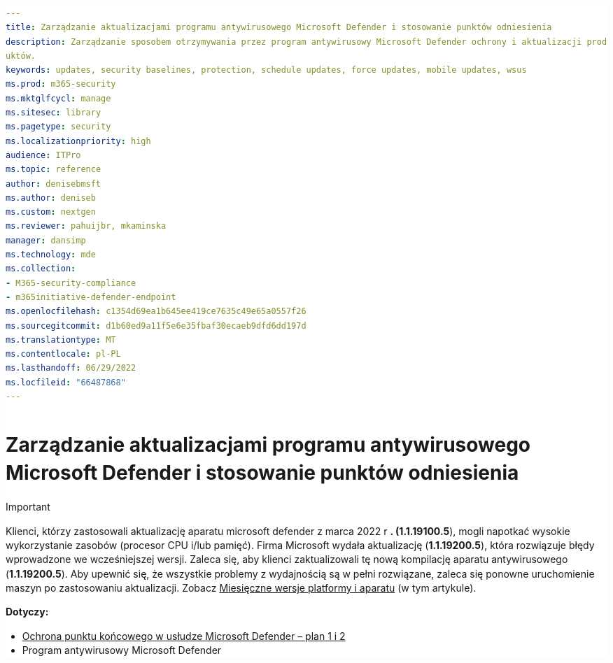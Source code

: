 ```yaml
---
title: Zarządzanie aktualizacjami programu antywirusowego Microsoft Defender i stosowanie punktów odniesienia
description: Zarządzanie sposobem otrzymywania przez program antywirusowy Microsoft Defender ochrony i aktualizacji produktów.
keywords: updates, security baselines, protection, schedule updates, force updates, mobile updates, wsus
ms.prod: m365-security
ms.mktglfcycl: manage
ms.sitesec: library
ms.pagetype: security
ms.localizationpriority: high
audience: ITPro
ms.topic: reference
author: denisebmsft
ms.author: deniseb
ms.custom: nextgen
ms.reviewer: pahuijbr, mkaminska
manager: dansimp
ms.technology: mde
ms.collection:
- M365-security-compliance
- m365initiative-defender-endpoint
ms.openlocfilehash: c1354d69ea1b645ee419ce7635c49e65a0557f26
ms.sourcegitcommit: d1b60ed9a11f5e6e35fbaf30ecaeb9dfd6dd197d
ms.translationtype: MT
ms.contentlocale: pl-PL
ms.lasthandoff: 06/29/2022
ms.locfileid: "66487868"
---
```

# <a name="manage-microsoft-defender-antivirus-updates-and-apply-baselines"></a>Zarządzanie aktualizacjami programu antywirusowego Microsoft Defender i stosowanie punktów odniesienia

> [!IMPORTANT]
> Klienci, którzy zastosowali aktualizację aparatu microsoft defender z marca 2022 r **. (1.1.19100.5**), mogli napotkać wysokie wykorzystanie zasobów (procesor CPU i/lub pamięć). Firma Microsoft wydała aktualizację (**1.1.19200.5**), która rozwiązuje błędy wprowadzone we wcześniejszej wersji. Zaleca się, aby klienci zaktualizowali tę nową kompilację aparatu antywirusowego (**1.1.19200.5**). Aby upewnić się, że wszystkie problemy z wydajnością są w pełni rozwiązane, zaleca się ponowne uruchomienie maszyn po zastosowaniu aktualizacji. Zobacz [Miesięczne wersje platformy i aparatu](#monthly-platform-and-engine-versions) (w tym artykule).

**Dotyczy:**
- [Ochrona punktu końcowego w usłudze Microsoft Defender – plan 1 i 2](https://go.microsoft.com/fwlink/p/?linkid=2154037)
- Program antywirusowy Microsoft Defender
